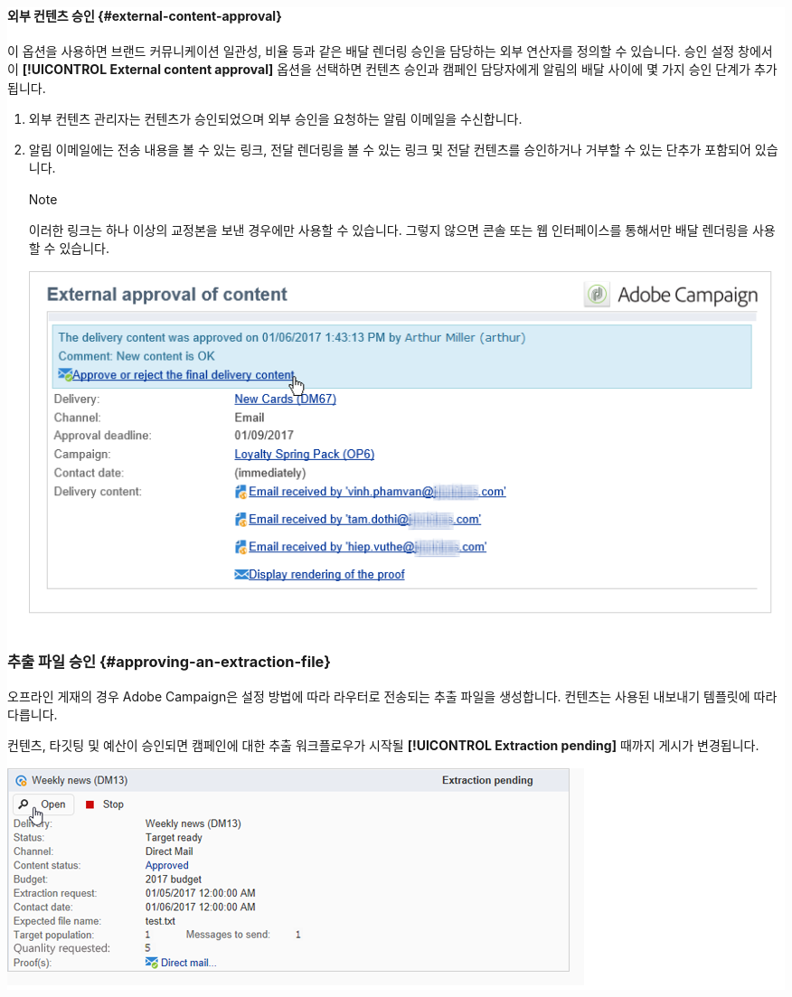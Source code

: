 #### 외부 컨텐츠 승인 {#external-content-approval}

이 옵션을 사용하면 브랜드 커뮤니케이션 일관성, 비율 등과 같은 배달 렌더링 승인을 담당하는 외부 연산자를 정의할 수 있습니다. 승인 설정 창에서 이 **[!UICONTROL External content approval]** 옵션을 선택하면 컨텐츠 승인과 캠페인 담당자에게 알림의 배달 사이에 몇 가지 승인 단계가 추가됩니다.

1. 외부 컨텐츠 관리자는 컨텐츠가 승인되었으며 외부 승인을 요청하는 알림 이메일을 수신합니다.
1. 알림 이메일에는 전송 내용을 볼 수 있는 링크, 전달 렌더링을 볼 수 있는 링크 및 전달 컨텐츠를 승인하거나 거부할 수 있는 단추가 포함되어 있습니다.

   >[!NOTE]
   >
   >이러한 링크는 하나 이상의 교정본을 보낸 경우에만 사용할 수 있습니다. 그렇지 않으면 콘솔 또는 웹 인터페이스를 통해서만 배달 렌더링을 사용할 수 있습니다.

   ![](assets/s_user_validation_external_content.png)

### 추출 파일 승인 {#approving-an-extraction-file}

오프라인 게재의 경우 Adobe Campaign은 설정 방법에 따라 라우터로 전송되는 추출 파일을 생성합니다. 컨텐츠는 사용된 내보내기 템플릿에 따라 다릅니다.

컨텐츠, 타깃팅 및 예산이 승인되면 캠페인에 대한 추출 워크플로우가 시작될 **[!UICONTROL Extraction pending]** 때까지 게시가 변경됩니다.

![](assets/s_ncs_user_waiting_file_extraction.png)
